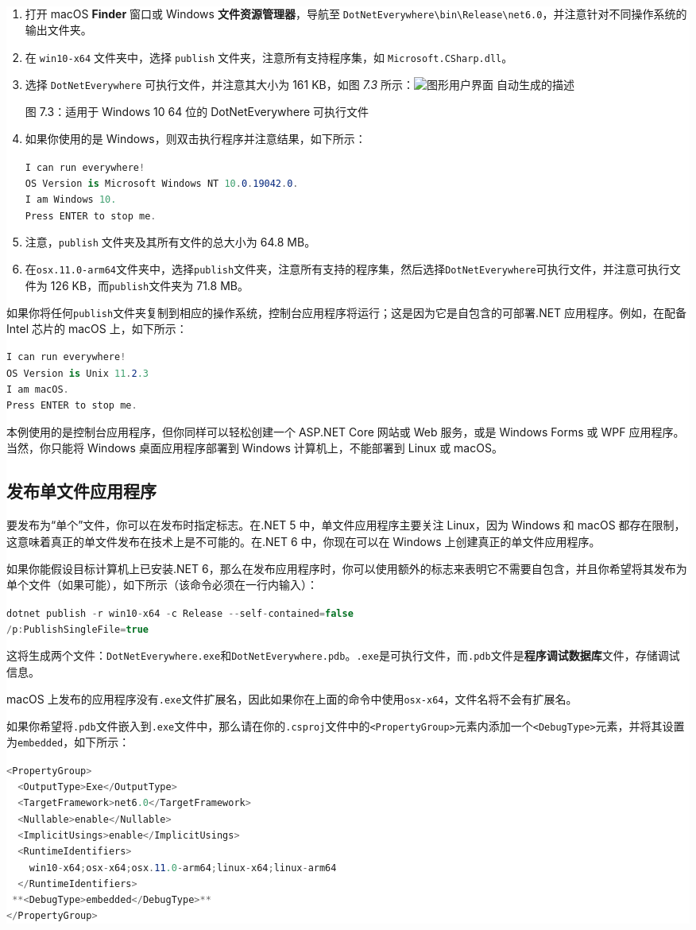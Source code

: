 1.  打开 macOS **Finder** 窗口或 Windows **文件资源管理器**，导航至 `DotNetEverywhere\bin\Release\net6.0`，并注意针对不同操作系统的输出文件夹。

1.  在 `win10-x64` 文件夹中，选择 `publish` 文件夹，注意所有支持程序集，如 `Microsoft.CSharp.dll`。

1.  选择 `DotNetEverywhere` 可执行文件，并注意其大小为 161 KB，如图 *7.3* 所示：![图形用户界面 自动生成的描述](https://github.com/OpenDocCN/freelearn-csharp-zh/raw/master/docs/cs10-dn6-mod-xplat-dev/img/B17442_07_03.png)

    图 7.3：适用于 Windows 10 64 位的 DotNetEverywhere 可执行文件

1.  如果你使用的是 Windows，则双击执行程序并注意结果，如下所示：

    ```cs
    I can run everywhere!
    OS Version is Microsoft Windows NT 10.0.19042.0.
    I am Windows 10.
    Press ENTER to stop me. 
    ```

1.  注意，`publish` 文件夹及其所有文件的总大小为 64.8 MB。

1.  在`osx.11.0-arm64`文件夹中，选择`publish`文件夹，注意所有支持的程序集，然后选择`DotNetEverywhere`可执行文件，并注意可执行文件为 126 KB，而`publish`文件夹为 71.8 MB。

如果你将任何`publish`文件夹复制到相应的操作系统，控制台应用程序将运行；这是因为它是自包含的可部署.NET 应用程序。例如，在配备 Intel 芯片的 macOS 上，如下所示：

```cs
I can run everywhere!
OS Version is Unix 11.2.3
I am macOS.
Press ENTER to stop me. 
```

本例使用的是控制台应用程序，但你同样可以轻松创建一个 ASP.NET Core 网站或 Web 服务，或是 Windows Forms 或 WPF 应用程序。当然，你只能将 Windows 桌面应用程序部署到 Windows 计算机上，不能部署到 Linux 或 macOS。

## 发布单文件应用程序

要发布为“单个”文件，你可以在发布时指定标志。在.NET 5 中，单文件应用程序主要关注 Linux，因为 Windows 和 macOS 都存在限制，这意味着真正的单文件发布在技术上是不可能的。在.NET 6 中，你现在可以在 Windows 上创建真正的单文件应用程序。

如果你能假设目标计算机上已安装.NET 6，那么在发布应用程序时，你可以使用额外的标志来表明它不需要自包含，并且你希望将其发布为单个文件（如果可能），如下所示（该命令必须在一行内输入）：

```cs
dotnet publish -r win10-x64 -c Release --self-contained=false
/p:PublishSingleFile=true 
```

这将生成两个文件：`DotNetEverywhere.exe`和`DotNetEverywhere.pdb`。`.exe`是可执行文件，而`.pdb`文件是**程序调试数据库**文件，存储调试信息。

macOS 上发布的应用程序没有`.exe`文件扩展名，因此如果你在上面的命令中使用`osx-x64`，文件名将不会有扩展名。

如果你希望将`.pdb`文件嵌入到`.exe`文件中，那么请在你的`.csproj`文件中的`<PropertyGroup>`元素内添加一个`<DebugType>`元素，并将其设置为`embedded`，如下所示：

```cs
<PropertyGroup>
  <OutputType>Exe</OutputType>
  <TargetFramework>net6.0</TargetFramework>
  <Nullable>enable</Nullable>
  <ImplicitUsings>enable</ImplicitUsings>
  <RuntimeIdentifiers>
    win10-x64;osx-x64;osx.11.0-arm64;linux-x64;linux-arm64
  </RuntimeIdentifiers>
 **<DebugType>embedded</DebugType>**
</PropertyGroup> 
```
